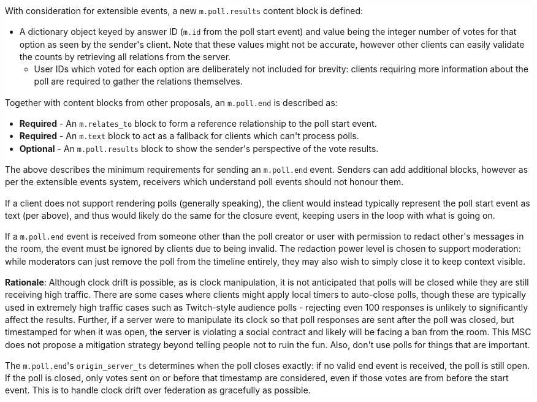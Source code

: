 With consideration for extensible events, a new `m.poll.results` content block is defined:

* A dictionary object keyed by answer ID (`m.id` from the poll start event) and value being the integer
  number of votes for that option as seen by the sender's client. Note that these values might not be
  accurate, however other clients can easily validate the counts by retrieving all relations from the
  server.
  * User IDs which voted for each option are deliberately not included for brevity: clients requiring
    more information about the poll are required to gather the relations themselves.

Together with content blocks from other proposals, an `m.poll.end` is described as:

* **Required** - An `m.relates_to` block to form a reference relationship to the poll start event.
* **Required** - An `m.text` block to act as a fallback for clients which can't process polls.
* **Optional** - An `m.poll.results` block to show the sender's perspective of the vote results.

The above describes the minimum requirements for sending an `m.poll.end` event. Senders can add additional
blocks, however as per the extensible events system, receivers which understand poll events should not
honour them.

If a client does not support rendering polls (generally speaking), the client would instead typically
represent the poll start event as text (per above), and thus would likely do the same for the closure
event, keeping users in the loop with what is going on.

If a `m.poll.end` event is received from someone other than the poll creator or user with permission to
redact other's messages in the room, the event must be ignored by clients due to being invalid. The
redaction power level is chosen to support moderation: while moderators can just remove the poll from the
timeline entirely, they may also wish to simply close it to keep context visible.

**Rationale**: Although clock drift is possible, as is clock manipulation, it is not anticipated that
polls will be closed while they are still receiving high traffic. There are some cases where clients might
apply local timers to auto-close polls, though these are typically used in extremely high traffic cases
such as Twitch-style audience polls - rejecting even 100 responses is unlikely to significantly affect
the results. Further, if a server were to manipulate its clock so that poll responses are sent after the
poll was closed, but timestamped for when it was open, the server is violating a social contract and likely
will be facing a ban from the room. This MSC does not propose a mitigation strategy beyond telling people
not to ruin the fun. Also, don't use polls for things that are important.

The `m.poll.end`'s `origin_server_ts` determines when the poll closes exactly: if no valid end event
is received, the poll is still open. If the poll is closed, only votes sent on or before that timestamp
are considered, even if those votes are from before the start event. This is to handle clock drift over
federation as gracefully as possible.
